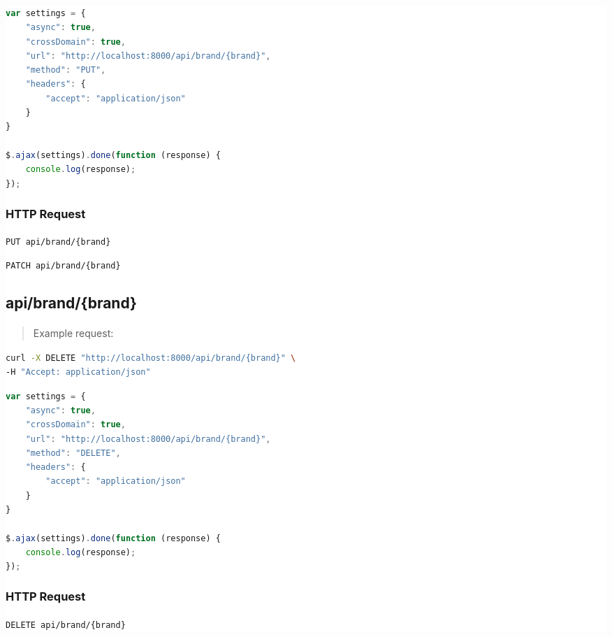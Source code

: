 ```javascript
var settings = {
    "async": true,
    "crossDomain": true,
    "url": "http://localhost:8000/api/brand/{brand}",
    "method": "PUT",
    "headers": {
        "accept": "application/json"
    }
}

$.ajax(settings).done(function (response) {
    console.log(response);
});
```


### HTTP Request
`PUT api/brand/{brand}`

`PATCH api/brand/{brand}`





## api/brand/{brand}

> Example request:

```bash
curl -X DELETE "http://localhost:8000/api/brand/{brand}" \
-H "Accept: application/json"
```

```javascript
var settings = {
    "async": true,
    "crossDomain": true,
    "url": "http://localhost:8000/api/brand/{brand}",
    "method": "DELETE",
    "headers": {
        "accept": "application/json"
    }
}

$.ajax(settings).done(function (response) {
    console.log(response);
});
```


### HTTP Request
`DELETE api/brand/{brand}`

